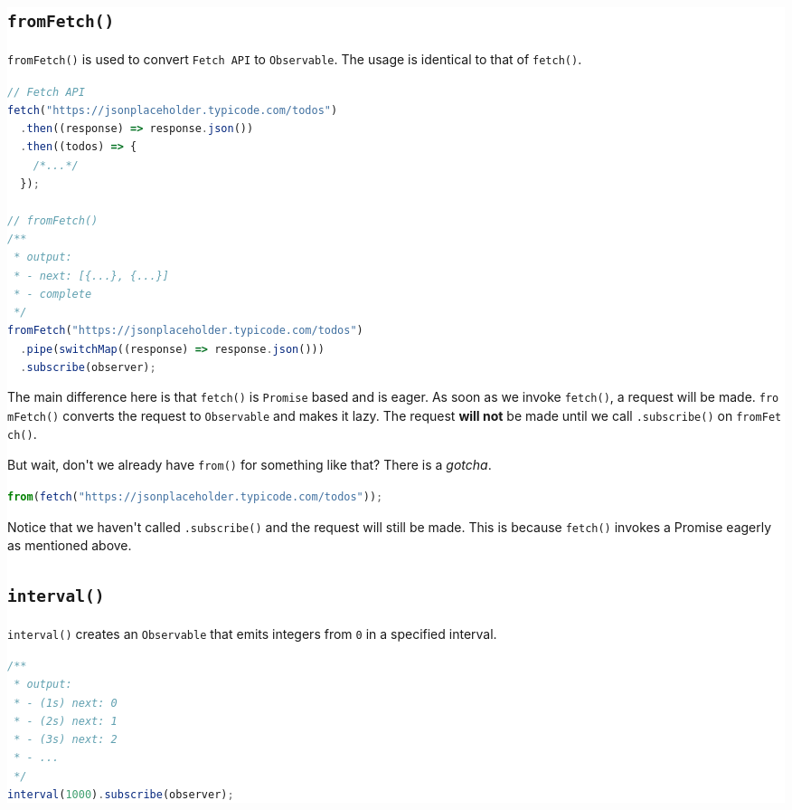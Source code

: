 ```ts
```

## `fromFetch()`

`fromFetch()` is used to convert `Fetch API` to `Observable`. The usage is identical to that of `fetch()`.

```ts
// Fetch API
fetch("https://jsonplaceholder.typicode.com/todos")
  .then((response) => response.json())
  .then((todos) => {
    /*...*/
  });

// fromFetch()
/**
 * output:
 * - next: [{...}, {...}]
 * - complete
 */
fromFetch("https://jsonplaceholder.typicode.com/todos")
  .pipe(switchMap((response) => response.json()))
  .subscribe(observer);
```

The main difference here is that `fetch()` is `Promise` based and is eager. As soon as we invoke `fetch()`, a request will be made. `fromFetch()` converts the request to `Observable` and makes it lazy. The request **will not** be made until we call `.subscribe()` on `fromFetch()`.

But wait, don't we already have `from()` for something like that? There is a _gotcha_.

```ts
from(fetch("https://jsonplaceholder.typicode.com/todos"));
```

Notice that we haven't called `.subscribe()` and the request will still be made. This is because `fetch()` invokes a Promise eagerly as mentioned above.

## `interval()`

`interval()` creates an `Observable` that emits integers from `0` in a specified interval.

```ts
/**
 * output:
 * - (1s) next: 0
 * - (2s) next: 1
 * - (3s) next: 2
 * - ...
 */
interval(1000).subscribe(observer);
```
